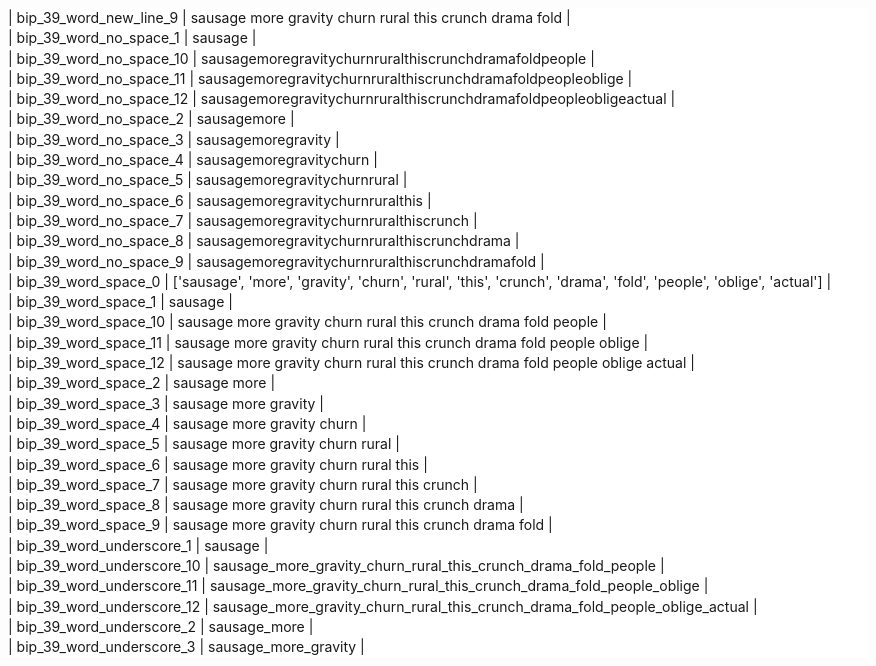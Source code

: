 | bip_39_word_new_line_9 | sausage
more
gravity
churn
rural
this
crunch
drama
fold |  
| bip_39_word_no_space_1 | sausage |  
| bip_39_word_no_space_10 | sausagemoregravitychurnruralthiscrunchdramafoldpeople |  
| bip_39_word_no_space_11 | sausagemoregravitychurnruralthiscrunchdramafoldpeopleoblige |  
| bip_39_word_no_space_12 | sausagemoregravitychurnruralthiscrunchdramafoldpeopleobligeactual |  
| bip_39_word_no_space_2 | sausagemore |  
| bip_39_word_no_space_3 | sausagemoregravity |  
| bip_39_word_no_space_4 | sausagemoregravitychurn |  
| bip_39_word_no_space_5 | sausagemoregravitychurnrural |  
| bip_39_word_no_space_6 | sausagemoregravitychurnruralthis |  
| bip_39_word_no_space_7 | sausagemoregravitychurnruralthiscrunch |  
| bip_39_word_no_space_8 | sausagemoregravitychurnruralthiscrunchdrama |  
| bip_39_word_no_space_9 | sausagemoregravitychurnruralthiscrunchdramafold |  
| bip_39_word_space_0 | ['sausage', 'more', 'gravity', 'churn', 'rural', 'this', 'crunch', 'drama', 'fold', 'people', 'oblige', 'actual'] |  
| bip_39_word_space_1 | sausage |  
| bip_39_word_space_10 | sausage more gravity churn rural this crunch drama fold people |  
| bip_39_word_space_11 | sausage more gravity churn rural this crunch drama fold people oblige |  
| bip_39_word_space_12 | sausage more gravity churn rural this crunch drama fold people oblige actual |  
| bip_39_word_space_2 | sausage more |  
| bip_39_word_space_3 | sausage more gravity |  
| bip_39_word_space_4 | sausage more gravity churn |  
| bip_39_word_space_5 | sausage more gravity churn rural |  
| bip_39_word_space_6 | sausage more gravity churn rural this |  
| bip_39_word_space_7 | sausage more gravity churn rural this crunch |  
| bip_39_word_space_8 | sausage more gravity churn rural this crunch drama |  
| bip_39_word_space_9 | sausage more gravity churn rural this crunch drama fold |  
| bip_39_word_underscore_1 | sausage |  
| bip_39_word_underscore_10 | sausage_more_gravity_churn_rural_this_crunch_drama_fold_people |  
| bip_39_word_underscore_11 | sausage_more_gravity_churn_rural_this_crunch_drama_fold_people_oblige |  
| bip_39_word_underscore_12 | sausage_more_gravity_churn_rural_this_crunch_drama_fold_people_oblige_actual |  
| bip_39_word_underscore_2 | sausage_more |  
| bip_39_word_underscore_3 | sausage_more_gravity |  
